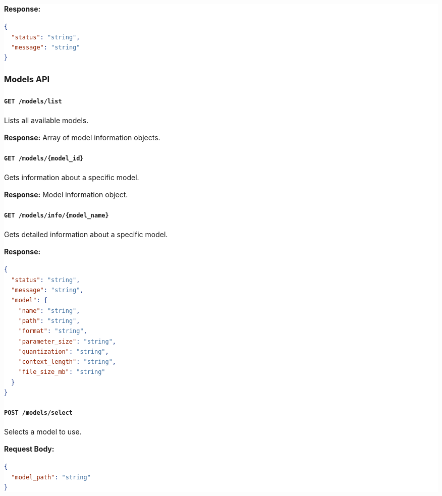 **Response:**
```json
{
  "status": "string",
  "message": "string"
}
```

### Models API

#### `GET /models/list`

Lists all available models.

**Response:**
Array of model information objects.

#### `GET /models/{model_id}`

Gets information about a specific model.

**Response:**
Model information object.

#### `GET /models/info/{model_name}`

Gets detailed information about a specific model.

**Response:**
```json
{
  "status": "string",
  "message": "string",
  "model": {
    "name": "string",
    "path": "string",
    "format": "string",
    "parameter_size": "string",
    "quantization": "string",
    "context_length": "string",
    "file_size_mb": "string"
  }
}
```

#### `POST /models/select`

Selects a model to use.

**Request Body:**
```json
{
  "model_path": "string"
}
```
